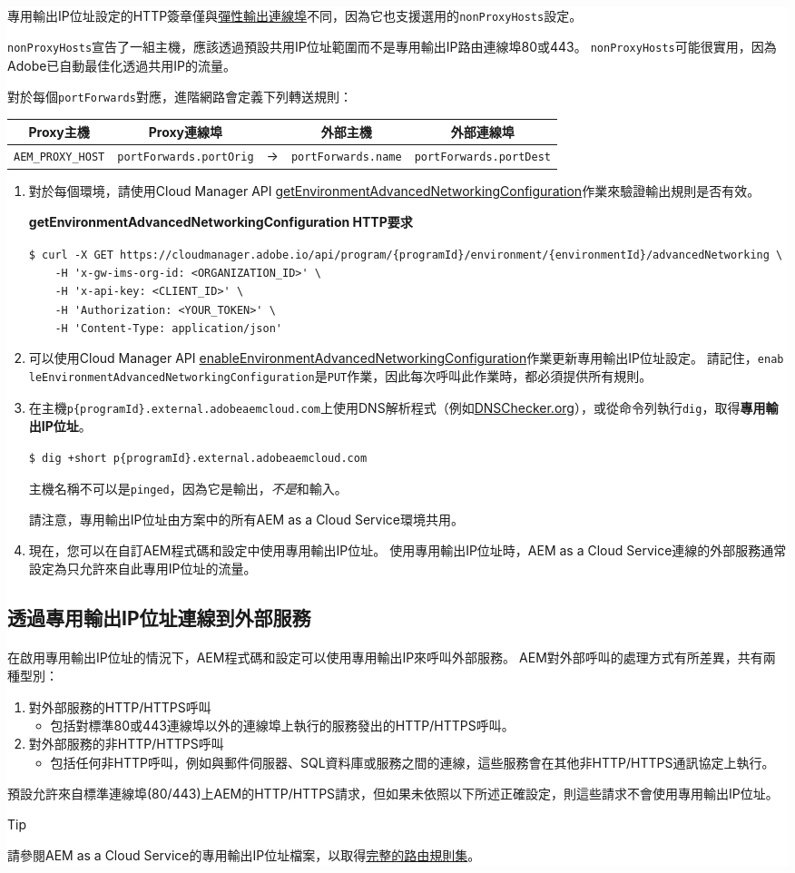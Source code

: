    專用輸出IP位址設定的HTTP簽章僅與[彈性輸出連線埠](./flexible-port-egress.md#enable-dedicated-egress-ip-address-per-environment)不同，因為它也支援選用的`nonProxyHosts`設定。

   `nonProxyHosts`宣告了一組主機，應該透過預設共用IP位址範圍而不是專用輸出IP路由連線埠80或443。 `nonProxyHosts`可能很實用，因為Adobe已自動最佳化透過共用IP的流量。

   對於每個`portForwards`對應，進階網路會定義下列轉送規則：

   | Proxy主機 | Proxy連線埠 |  | 外部主機 | 外部連線埠 |
   |---------------------------------|----------|----------------|------------------|----------|
   | `AEM_PROXY_HOST` | `portForwards.portOrig` | → | `portForwards.name` | `portForwards.portDest` |

1. 對於每個環境，請使用Cloud Manager API [getEnvironmentAdvancedNetworkingConfiguration](https://developer.adobe.com/experience-cloud/cloud-manager/reference/api/)作業來驗證輸出規則是否有效。

   __getEnvironmentAdvancedNetworkingConfiguration HTTP要求__

   ```shell
   $ curl -X GET https://cloudmanager.adobe.io/api/program/{programId}/environment/{environmentId}/advancedNetworking \
       -H 'x-gw-ims-org-id: <ORGANIZATION_ID>' \
       -H 'x-api-key: <CLIENT_ID>' \
       -H 'Authorization: <YOUR_TOKEN>' \
       -H 'Content-Type: application/json'
   ```

1. 可以使用Cloud Manager API [enableEnvironmentAdvancedNetworkingConfiguration](https://developer.adobe.com/experience-cloud/cloud-manager/reference/api/)作業更新專用輸出IP位址設定。 請記住，`enableEnvironmentAdvancedNetworkingConfiguration`是`PUT`作業，因此每次呼叫此作業時，都必須提供所有規則。

1. 在主機`p{programId}.external.adobeaemcloud.com`上使用DNS解析程式（例如[DNSChecker.org](https://dnschecker.org/)），或從命令列執行`dig`，取得&#x200B;__專用輸出IP位址__。

   ```shell
   $ dig +short p{programId}.external.adobeaemcloud.com
   ```

   主機名稱不可以是`pinged`，因為它是輸出，_不是_&#x200B;和輸入。

   請注意，專用輸出IP位址由方案中的所有AEM as a Cloud Service環境共用。

1. 現在，您可以在自訂AEM程式碼和設定中使用專用輸出IP位址。 使用專用輸出IP位址時，AEM as a Cloud Service連線的外部服務通常設定為只允許來自此專用IP位址的流量。

## 透過專用輸出IP位址連線到外部服務

在啟用專用輸出IP位址的情況下，AEM程式碼和設定可以使用專用輸出IP來呼叫外部服務。 AEM對外部呼叫的處理方式有所差異，共有兩種型別：

1. 對外部服務的HTTP/HTTPS呼叫
   + 包括對標準80或443連線埠以外的連線埠上執行的服務發出的HTTP/HTTPS呼叫。
1. 對外部服務的非HTTP/HTTPS呼叫
   + 包括任何非HTTP呼叫，例如與郵件伺服器、SQL資料庫或服務之間的連線，這些服務會在其他非HTTP/HTTPS通訊協定上執行。

預設允許來自標準連線埠(80/443)上AEM的HTTP/HTTPS請求，但如果未依照以下所述正確設定，則這些請求不會使用專用輸出IP位址。

>[!TIP]
>
> 請參閱AEM as a Cloud Service的專用輸出IP位址檔案，以取得[完整的路由規則集](https://experienceleague.adobe.com/zh-hant/docs/experience-manager-cloud-service/content/security/configuring-advanced-networking)。
